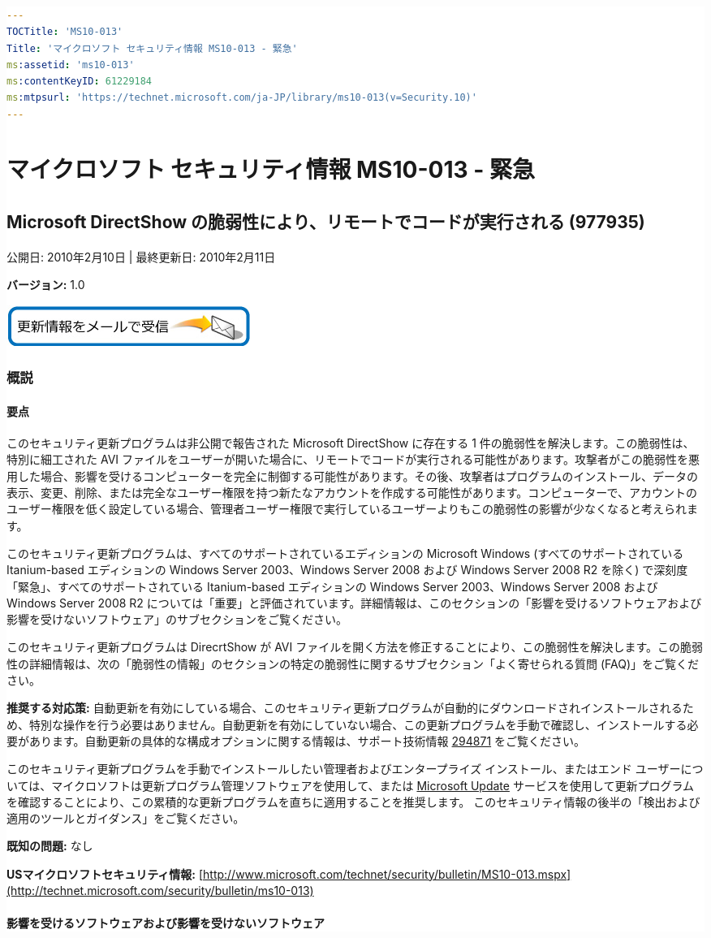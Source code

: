 ```yaml
---
TOCTitle: 'MS10-013'
Title: 'マイクロソフト セキュリティ情報 MS10-013 - 緊急'
ms:assetid: 'ms10-013'
ms:contentKeyID: 61229184
ms:mtpsurl: 'https://technet.microsoft.com/ja-JP/library/ms10-013(v=Security.10)'
---
```


マイクロソフト セキュリティ情報 MS10-013 - 緊急
===============================================

Microsoft DirectShow の脆弱性により、リモートでコードが実行される (977935)
--------------------------------------------------------------------------

公開日: 2010年2月10日 | 最終更新日: 2010年2月11日

**バージョン:** 1.0

[](http://www.microsoft.com/japan/security/bulletins/ms10-013e.mspx)[![](../../images/Dn627170.SNS300x50(ja-JP,Security.10).jpg)](https://profile.microsoft.com/regsysprofilecenter/subscriptionwizard.aspx?wizid=cbdde499-aa75-4a75-9cb3-f48eac2e7c3f&lcid=1041)

### 概説

#### 要点

このセキュリティ更新プログラムは非公開で報告された Microsoft DirectShow に存在する 1 件の脆弱性を解決します。この脆弱性は、特別に細工された AVI ファイルをユーザーが開いた場合に、リモートでコードが実行される可能性があります。攻撃者がこの脆弱性を悪用した場合、影響を受けるコンピューターを完全に制御する可能性があります。その後、攻撃者はプログラムのインストール、データの表示、変更、削除、または完全なユーザー権限を持つ新たなアカウントを作成する可能性があります。コンピューターで、アカウントのユーザー権限を低く設定している場合、管理者ユーザー権限で実行しているユーザーよりもこの脆弱性の影響が少なくなると考えられます。

このセキュリティ更新プログラムは、すべてのサポートされているエディションの Microsoft Windows (すべてのサポートされている Itanium-based エディションの Windows Server 2003、Windows Server 2008 および Windows Server 2008 R2 を除く) で深刻度「緊急」、すべてのサポートされている Itanium-based エディションの Windows Server 2003、Windows Server 2008 および Windows Server 2008 R2 については「重要」と評価されています。詳細情報は、このセクションの「影響を受けるソフトウェアおよび影響を受けないソフトウェア」のサブセクションをご覧ください。

このセキュリティ更新プログラムは DirecrtShow が AVI ファイルを開く方法を修正することにより、この脆弱性を解決します。この脆弱性の詳細情報は、次の「脆弱性の情報」のセクションの特定の脆弱性に関するサブセクション「よく寄せられる質問 (FAQ)」をご覧ください。

**推奨する対応策:** 自動更新を有効にしている場合、このセキュリティ更新プログラムが自動的にダウンロードされインストールされるため、特別な操作を行う必要はありません。自動更新を有効にしていない場合、この更新プログラムを手動で確認し、インストールする必要があります。自動更新の具体的な構成オプションに関する情報は、サポート技術情報 [294871](http://support.microsoft.com/kb/294871) をご覧ください。

このセキュリティ更新プログラムを手動でインストールしたい管理者およびエンタープライズ インストール、またはエンド ユーザーについては、マイクロソフトは更新プログラム管理ソフトウェアを使用して、または [Microsoft Update](http://update.microsoft.com/microsoftupdate/) サービスを使用して更新プログラムを確認することにより、この累積的な更新プログラムを直ちに適用することを推奨します。 このセキュリティ情報の後半の「検出および適用のツールとガイダンス」をご覧ください。

**既知の問題:** なし

**USマイクロソフトセキュリティ情報:** [http://www.microsoft.com/technet/security/bulletin/MS10-013.mspx](http://technet.microsoft.com/security/bulletin/ms10-013)

#### 影響を受けるソフトウェアおよび影響を受けないソフトウェア
